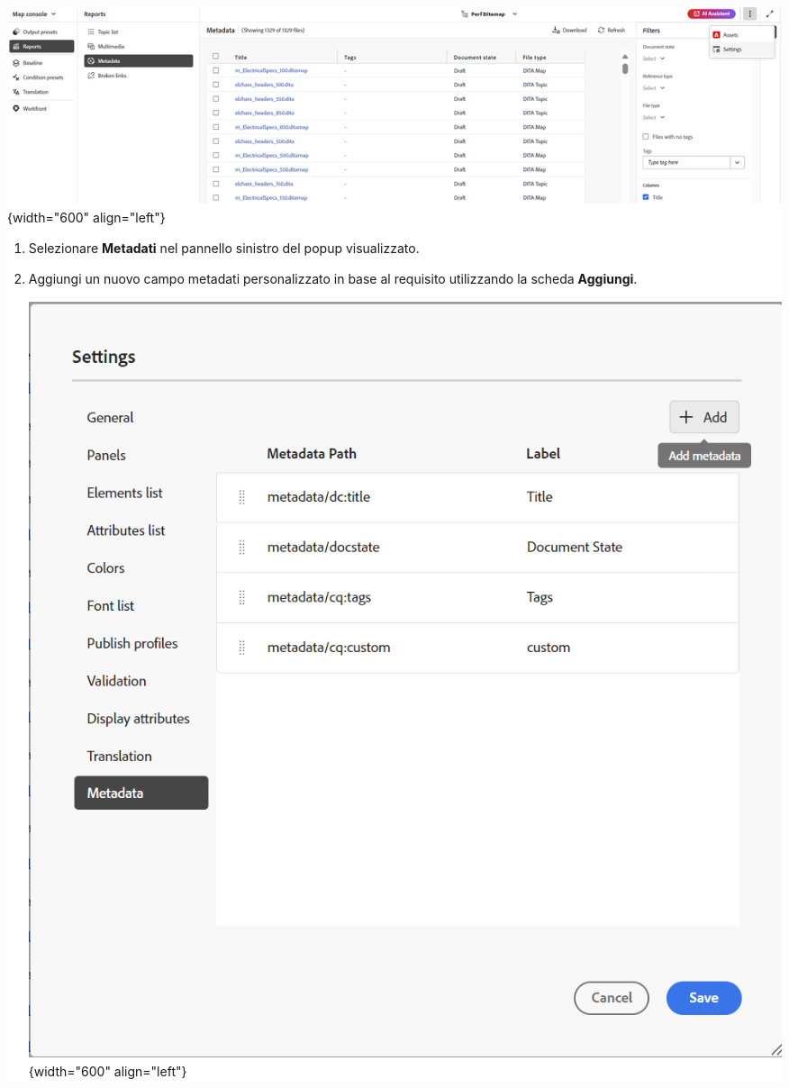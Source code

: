    ![](images/custom-metadata-setting.png){width="600" align="left"}

1. Selezionare **Metadati** nel pannello sinistro del popup visualizzato.
1. Aggiungi un nuovo campo metadati personalizzato in base al requisito utilizzando la scheda **Aggiungi**.

   ![](images/add-custom-metadata.png){width="600" align="left"}
